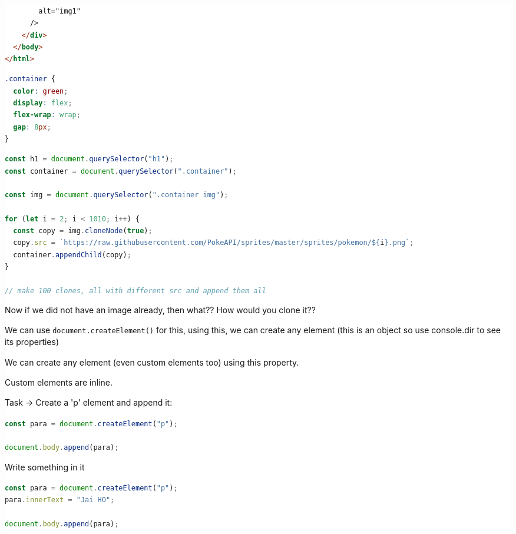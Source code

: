 ```html
        alt="img1"
      />
    </div>
  </body>
</html>
```

```css
.container {
  color: green;
  display: flex;
  flex-wrap: wrap;
  gap: 8px;
}
```

```js
const h1 = document.querySelector("h1");
const container = document.querySelector(".container");

const img = document.querySelector(".container img");

for (let i = 2; i < 1010; i++) {
  const copy = img.cloneNode(true);
  copy.src = `https://raw.githubusercontent.com/PokeAPI/sprites/master/sprites/pokemon/${i}.png`;
  container.appendChild(copy);
}

// make 100 clones, all with different src and append them all
```

Now if we did not have an image already, then what?? How would you clone it??

We can use `document.createElement()` for this, using this, we can create any element (this is an object so use console.dir to see its properties)

We can create any element (even custom elements too) using this property.

Custom elements are inline.

Task -> Create a 'p' element and append it:

```js
const para = document.createElement("p");

document.body.append(para);
```

Write something in it

```js
const para = document.createElement("p");
para.innerText = "Jai HO";

document.body.append(para);
```
